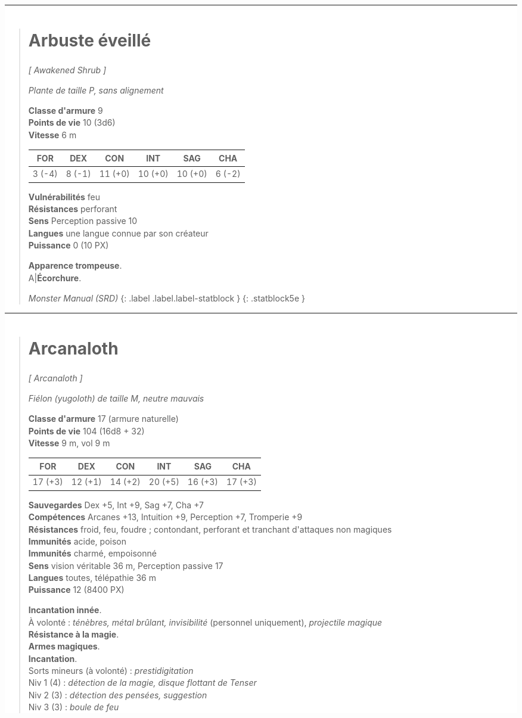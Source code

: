 ___

>Arbuste éveillé
>=================
>
>_\[ Awakened Shrub \]_
>
>_Plante de taille P, sans alignement_
>
>**Classe d'armure** 9  
>**Points de vie** 10 (3d6)  
>**Vitesse** 6 m
>
>| FOR  | DEX  | CON  | INT  | SAG  | CHA |
>|:---:|:---:|:---:|:---:|:---:|:---:|
>|3 (-4)|8 (-1)|11 (+0)|10 (+0)|10 (+0)|6 (-2)
>
>**Vulnérabilités** feu  
>**Résistances** perforant  
>**Sens** Perception passive 10  
>**Langues** une langue connue par son créateur  
>**Puissance** 0 (10 PX)
>
>**Apparence trompeuse**.  
>A|**Écorchure**.  
>
>_Monster Manual (SRD)_
>{: .label .label.label-statblock }
{: .statblock5e }

___
>Arcanaloth
>============
>
>_\[ Arcanaloth \]_
>
>_Fiélon (yugoloth) de taille M, neutre mauvais_
>
>**Classe d'armure** 17 (armure naturelle)  
>**Points de vie** 104 (16d8 + 32)  
>**Vitesse** 9 m, vol 9 m
>
>| FOR  | DEX  | CON  | INT  | SAG  | CHA |
>|:---:|:---:|:---:|:---:|:---:|:---:|
>|17 (+3)|12 (+1)|14 (+2)|20 (+5)|16 (+3)|17 (+3)
>
>**Sauvegardes** Dex +5, Int +9, Sag +7, Cha +7  
>**Compétences** Arcanes +13, Intuition +9, Perception +7, Tromperie +9  
>**Résistances** froid, feu, foudre ; contondant, perforant et tranchant d'attaques non magiques  
>**Immunités** acide, poison  
>**Immunités** charmé, empoisonné  
>**Sens** vision véritable 36 m, Perception passive 17  
>**Langues** toutes, télépathie 36 m  
>**Puissance** 12 (8400 PX)
>
>**Incantation innée**.  
>À volonté : _ténèbres, métal brûlant, invisibilité_ (personnel uniquement), _projectile magique_  
>**Résistance à la magie**.  
>**Armes magiques**.  
>**Incantation**.  
>Sorts mineurs (à volonté) : _prestidigitation_  
>Niv 1 (4) : _détection de la magie, disque flottant de Tenser_  
>Niv 2 (3) : _détection des pensées, suggestion_  
>Niv 3 (3) : _boule de feu_  